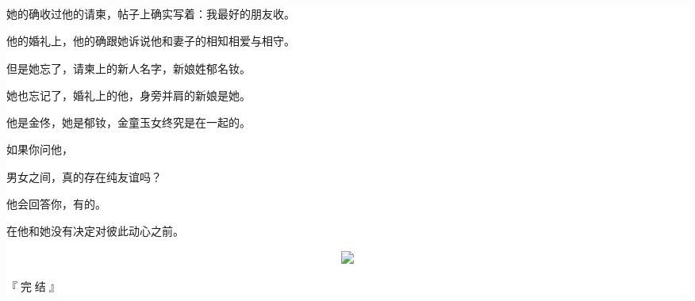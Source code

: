 她的确收过他的请柬，帖子上确实写着：我最好的朋友收。

他的婚礼上，他的确跟她诉说他和妻子的相知相爱与相守。

但是她忘了，请柬上的新人名字，新娘姓郁名钕。

她也忘记了，婚礼上的他，身旁并肩的新娘是她。

他是金佟，她是郁钕，金童玉女终究是在一起的。

如果你问他，

男女之间，真的存在纯友谊吗？

他会回答你，有的。

在他和她没有决定对彼此动心之前。

<p align="center"><img src="/assets/lfs2.jpg" style="max-width: 550px"></p>

『 完 结 』
